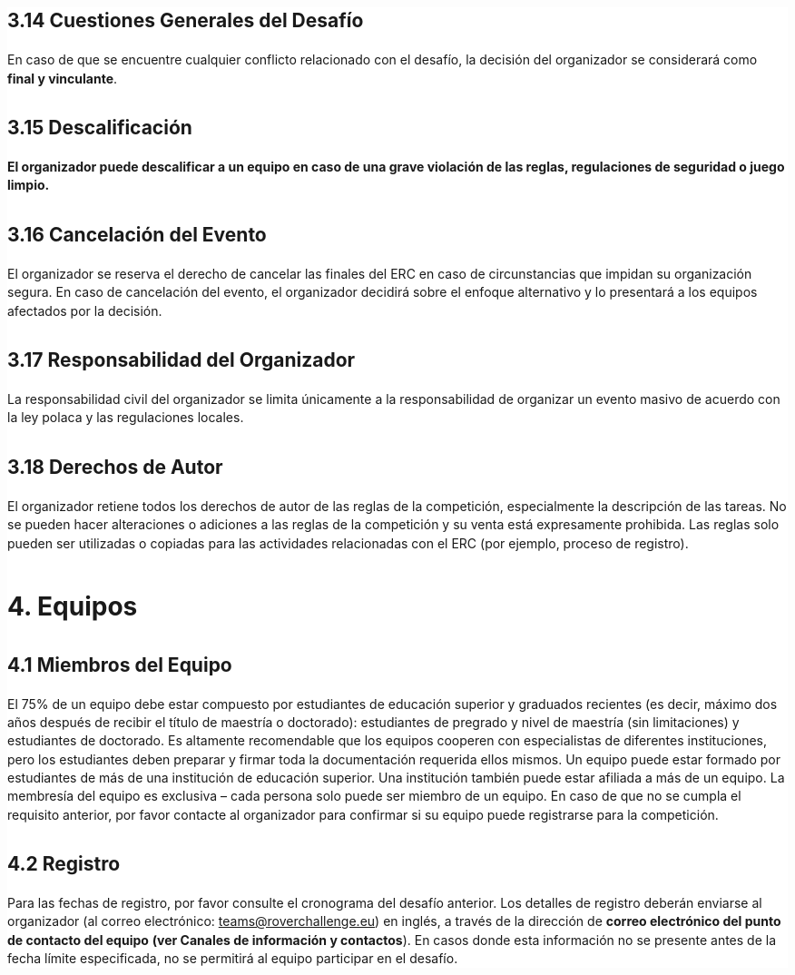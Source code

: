 ## 3.14 Cuestiones Generales del Desafío

En caso de que se encuentre cualquier conflicto relacionado con el desafío, la decisión del organizador se considerará como **final y vinculante**.

## 3.15 Descalificación

**El organizador puede descalificar a un equipo en caso de una grave violación de las reglas, regulaciones de seguridad o juego limpio.**

## 3.16 Cancelación del Evento

El organizador se reserva el derecho de cancelar las finales del ERC en caso de circunstancias que impidan su organización segura. En caso de cancelación del evento, el organizador decidirá sobre el enfoque alternativo y lo presentará a los equipos afectados por la decisión.

## 3.17 Responsabilidad del Organizador

La responsabilidad civil del organizador se limita únicamente a la responsabilidad de organizar un evento masivo de acuerdo con la ley polaca y las regulaciones locales.

## 3.18 Derechos de Autor

El organizador retiene todos los derechos de autor de las reglas de la competición, especialmente la descripción de las tareas. No se pueden hacer alteraciones o adiciones a las reglas de la competición y su venta está expresamente prohibida. Las reglas solo pueden ser utilizadas o copiadas para las actividades relacionadas con el ERC (por ejemplo, proceso de registro).

# 4. Equipos

## 4.1 Miembros del Equipo

El 75% de un equipo debe estar compuesto por estudiantes de educación superior y graduados recientes (es decir, máximo dos años después de recibir el título de maestría o doctorado): estudiantes de pregrado y nivel de maestría (sin limitaciones) y estudiantes de doctorado. Es altamente recomendable que los equipos cooperen con especialistas de diferentes instituciones, pero los estudiantes deben preparar y firmar toda la documentación requerida ellos mismos. Un equipo puede estar formado por estudiantes de más de una institución de educación superior. Una institución también puede estar afiliada a más de un equipo. La membresía del equipo es exclusiva – cada persona solo puede ser miembro de un equipo. En caso de que no se cumpla el requisito anterior, por favor contacte al organizador para confirmar si su equipo puede registrarse para la competición.

## 4.2 Registro

Para las fechas de registro, por favor consulte el cronograma del desafío anterior. Los detalles de registro deberán enviarse al organizador (al correo electrónico: teams@roverchallenge.eu) en inglés, a través de la dirección de **correo electrónico del punto de contacto del equipo** **(ver Canales de información y contactos**). En casos donde esta información no se presente antes de la fecha límite especificada, no se permitirá al equipo participar en el desafío.

